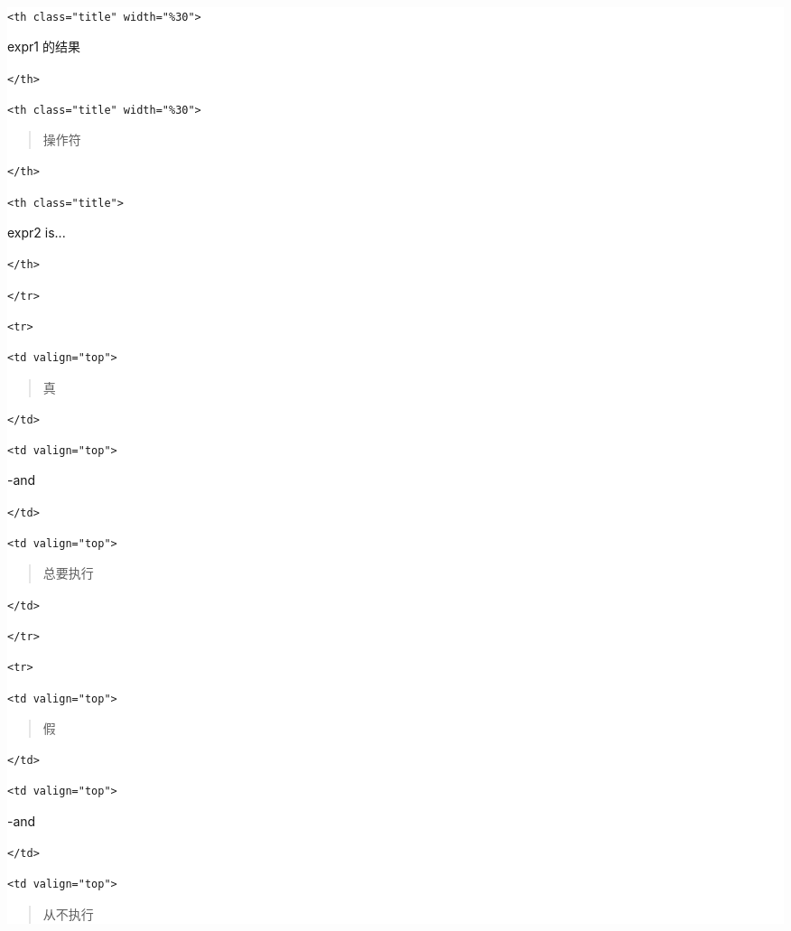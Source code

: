 ```{=html}
<th class="title" width="%30">
```
expr1 的结果
```{=html}
</th>
```
```{=html}
<th class="title" width="%30">
```
> 操作符
```{=html}
</th>
```
```{=html}
<th class="title">
```
expr2 is...
```{=html}
</th>
```
```{=html}
</tr>
```
```{=html}
<tr>
```
```{=html}
<td valign="top">
```
> 真
```{=html}
</td>
```
```{=html}
<td valign="top">
```
-and
```{=html}
</td>
```
```{=html}
<td valign="top">
```
> 总要执行
```{=html}
</td>
```
```{=html}
</tr>
```
```{=html}
<tr>
```
```{=html}
<td valign="top">
```
> 假
```{=html}
</td>
```
```{=html}
<td valign="top">
```
-and
```{=html}
</td>
```
```{=html}
<td valign="top">
```
> 从不执行